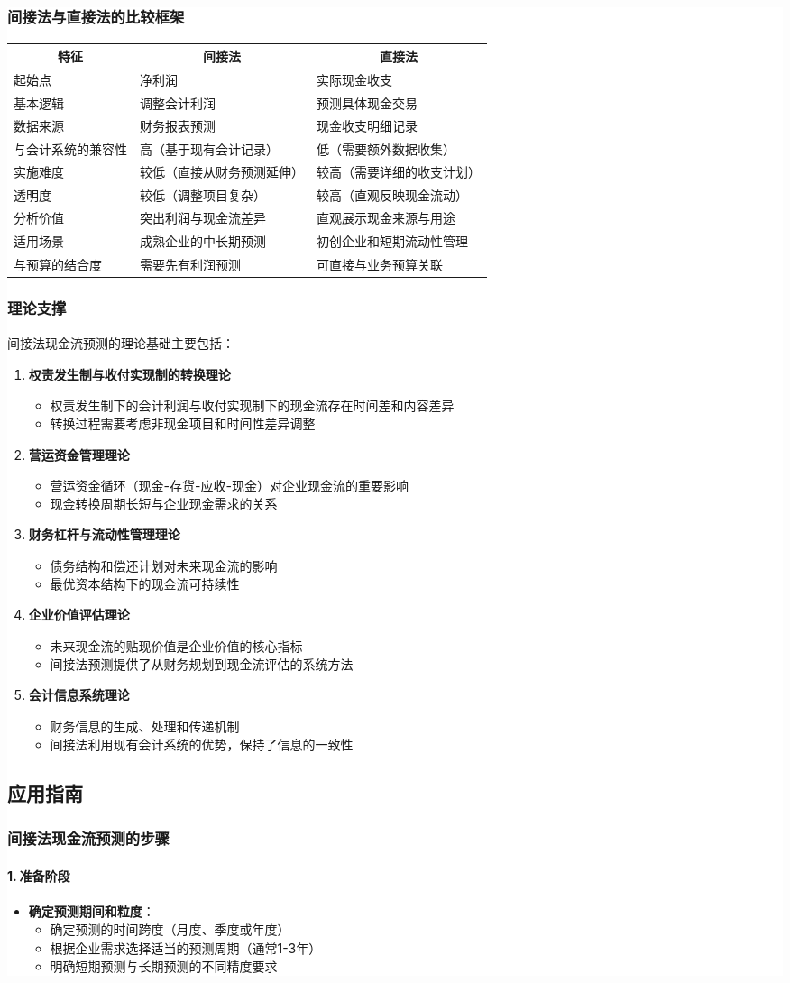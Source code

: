 ### 间接法与直接法的比较框架

| 特征 | 间接法 | 直接法 |
|------|--------|--------|
| 起始点 | 净利润 | 实际现金收支 |
| 基本逻辑 | 调整会计利润 | 预测具体现金交易 |
| 数据来源 | 财务报表预测 | 现金收支明细记录 |
| 与会计系统的兼容性 | 高（基于现有会计记录） | 低（需要额外数据收集） |
| 实施难度 | 较低（直接从财务预测延伸） | 较高（需要详细的收支计划） |
| 透明度 | 较低（调整项目复杂） | 较高（直观反映现金流动） |
| 分析价值 | 突出利润与现金流差异 | 直观展示现金来源与用途 |
| 适用场景 | 成熟企业的中长期预测 | 初创企业和短期流动性管理 |
| 与预算的结合度 | 需要先有利润预测 | 可直接与业务预算关联 |

### 理论支撑

间接法现金流预测的理论基础主要包括：

1. **权责发生制与收付实现制的转换理论**
   - 权责发生制下的会计利润与收付实现制下的现金流存在时间差和内容差异
   - 转换过程需要考虑非现金项目和时间性差异调整

2. **营运资金管理理论**
   - 营运资金循环（现金-存货-应收-现金）对企业现金流的重要影响
   - 现金转换周期长短与企业现金需求的关系

3. **财务杠杆与流动性管理理论**
   - 债务结构和偿还计划对未来现金流的影响
   - 最优资本结构下的现金流可持续性

4. **企业价值评估理论**
   - 未来现金流的贴现价值是企业价值的核心指标
   - 间接法预测提供了从财务规划到现金流评估的系统方法

5. **会计信息系统理论**
   - 财务信息的生成、处理和传递机制
   - 间接法利用现有会计系统的优势，保持了信息的一致性 

## 应用指南

### 间接法现金流预测的步骤

#### 1. 准备阶段

- **确定预测期间和粒度**：
  - 确定预测的时间跨度（月度、季度或年度）
  - 根据企业需求选择适当的预测周期（通常1-3年）
  - 明确短期预测与长期预测的不同精度要求
